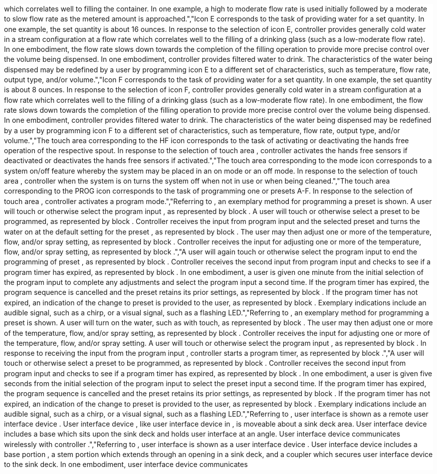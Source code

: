 which correlates well to filling the container. In one example, a high to moderate flow rate is used initially followed by a moderate to slow flow rate as the metered amount is approached.","Icon E corresponds to the task of providing water for a set quantity. In one example, the set quantity is about 16 ounces. In response to the selection of icon E, controller  provides generally cold water in a stream configuration at a flow rate which correlates well to the filling of a drinking glass (such as a low-moderate flow rate). In one embodiment, the flow rate slows down towards the completion of the filling operation to provide more precise control over the volume being dispensed. In one embodiment, controller  provides filtered water to drink. The characteristics of the water being dispensed may be redefined by a user by programming icon E to a different set of characteristics, such as temperature, flow rate, output type, and\/or volume.","Icon F corresponds to the task of providing water for a set quantity. In one example, the set quantity is about 8 ounces. In response to the selection of icon F, controller  provides generally cold water in a stream configuration at a flow rate which correlates well to the filling of a drinking glass (such as a low-moderate flow rate). In one embodiment, the flow rate slows down towards the completion of the filling operation to provide more precise control over the volume being dispensed. In one embodiment, controller  provides filtered water to drink. The characteristics of the water being dispensed may be redefined by a user by programming icon F to a different set of characteristics, such as temperature, flow rate, output type, and\/or volume.","The touch area  corresponding to the HF icon corresponds to the task of activating or deactivating the hands free operation of the respective spout. In response to the selection of touch area , controller  activates the hands free sensors if deactivated or deactivates the hands free sensors if activated.","The touch area  corresponding to the mode icon corresponds to a system on\/off feature whereby the system may be placed in an on mode or an off mode. In response to the selection of touch area , controller  when the system is on turns the system off when not in use or when being cleaned.","The touch area  corresponding to the PROG icon corresponds to the task of programming one or presets A-F. In response to the selection of touch area , controller  activates a program mode.","Referring to , an exemplary method  for programming a preset  is shown. A user will touch or otherwise select the program input , as represented by block . A user will touch or otherwise select a preset  to be programmed, as represented by block . Controller  receives the input from program input  and the selected preset  and turns the water on at the default setting for the preset , as represented by block . The user may then adjust one or more of the temperature, flow, and\/or spray setting, as represented by block . Controller  receives the input for adjusting one or more of the temperature, flow, and\/or spray setting, as represented by block .","A user will again touch or otherwise select the program input  to end the programming of preset , as represented by block . Controller  receives the second input from program input  and checks to see if a program timer has expired, as represented by block . In one embodiment, a user is given one minute from the initial selection of the program input  to complete any adjustments and select the program input a second time. If the program timer has expired, the program sequence is cancelled and the preset retains its prior settings, as represented by block . If the program timer has not expired, an indication of the change to preset  is provided to the user, as represented by block . Exemplary indications include an audible signal, such as a chirp, or a visual signal, such as a flashing LED.","Referring to , an exemplary method  for programming a preset  is shown. A user will turn on the water, such as with touch, as represented by block . The user may then adjust one or more of the temperature, flow, and\/or spray setting, as represented by block . Controller  receives the input for adjusting one or more of the temperature, flow, and\/or spray setting. A user will touch or otherwise select the program input , as represented by block . In response to receiving the input from the program input , controller  starts a program timer, as represented by block .","A user will touch or otherwise select a preset  to be programmed, as represented by block . Controller  receives the second input from program input  and checks to see if a program timer has expired, as represented by block . In one embodiment, a user is given five seconds from the initial selection of the program input  to select the preset input a second time. If the program timer has expired, the program sequence is cancelled and the preset retains its prior settings, as represented by block . If the program timer has not expired, an indication of the change to preset  is provided to the user, as represented by block . Exemplary indications include an audible signal, such as a chirp, or a visual signal, such as a flashing LED.","Referring to , user interface  is shown as a remote user interface device . User interface device , like user interface device  in , is moveable about a sink deck area. User interface device  includes a base  which sits upon the sink deck and holds user interface  at an angle. User interface device  communicates wirelessly with controller .","Referring to , user interface  is shown as a user interface device . User interface device  includes a base portion , a stem portion  which extends through an opening in a sink deck, and a coupler  which secures user interface device  to the sink deck. In one embodiment, user interface device  communicates